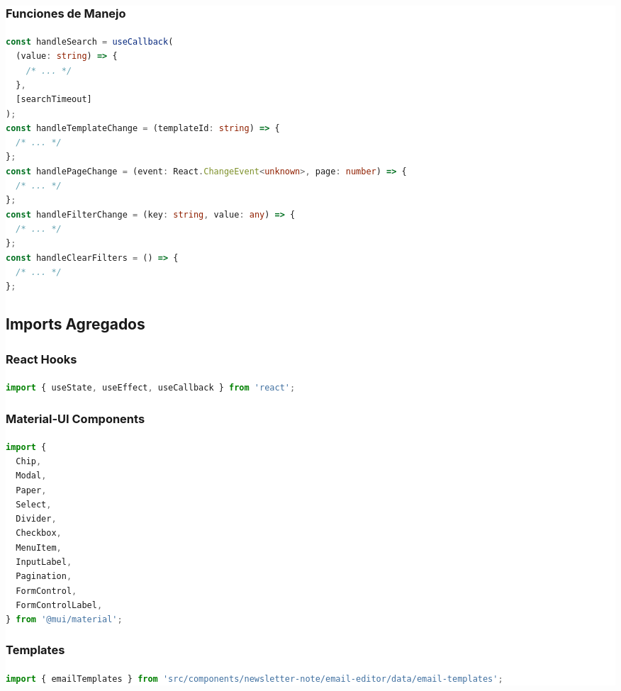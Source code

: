 ### Funciones de Manejo

```typescript
const handleSearch = useCallback(
  (value: string) => {
    /* ... */
  },
  [searchTimeout]
);
const handleTemplateChange = (templateId: string) => {
  /* ... */
};
const handlePageChange = (event: React.ChangeEvent<unknown>, page: number) => {
  /* ... */
};
const handleFilterChange = (key: string, value: any) => {
  /* ... */
};
const handleClearFilters = () => {
  /* ... */
};
```

## Imports Agregados

### React Hooks

```typescript
import { useState, useEffect, useCallback } from 'react';
```

### Material-UI Components

```typescript
import {
  Chip,
  Modal,
  Paper,
  Select,
  Divider,
  Checkbox,
  MenuItem,
  InputLabel,
  Pagination,
  FormControl,
  FormControlLabel,
} from '@mui/material';
```

### Templates

```typescript
import { emailTemplates } from 'src/components/newsletter-note/email-editor/data/email-templates';
```
